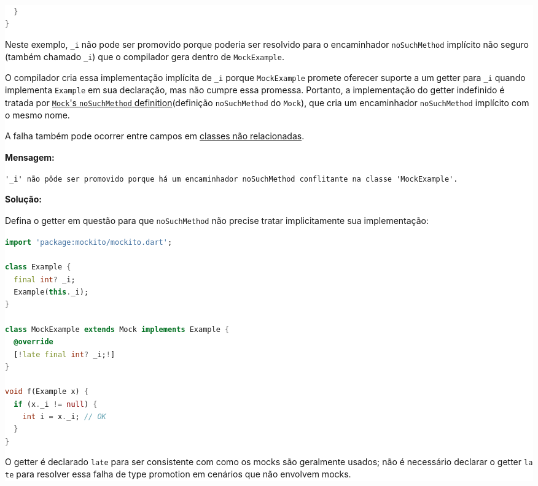 ```dart tag=bad
  }
}
```

Neste exemplo, `_i` não pode ser promovido porque poderia
ser resolvido para o encaminhador `noSuchMethod` implícito não seguro (também chamado `_i`) que
o compilador gera dentro de `MockExample`.

O compilador cria essa implementação implícita de `_i` porque
`MockExample` promete oferecer suporte a um getter para `_i` quando implementa
`Example` em sua declaração, mas não cumpre essa promessa.
Portanto, a implementação do getter indefinido é tratada por
[`Mock`'s `noSuchMethod` definition][`Mock`'s `noSuchMethod` definition](definição `noSuchMethod` do `Mock`), que
cria um encaminhador `noSuchMethod` implícito com o mesmo nome.

A falha também pode ocorrer entre campos em
[classes não relacionadas](#note-about-unrelated-classes).

**Mensagem:**

```plaintext
'_i' não pôde ser promovido porque há um encaminhador noSuchMethod conflitante na classe 'MockExample'.
```

**Solução:**

Defina o getter em questão para que `noSuchMethod` não precise
tratar implicitamente sua implementação:

<?code-excerpt "non_promotion/lib/non_promotion.dart (mock)" plaster="" replace="/late.*/[!$&!]/g; /MockingExample/Example/g; /f4/f/g;"?>
```dart tag=good
import 'package:mockito/mockito.dart';

class Example {
  final int? _i;
  Example(this._i);
}

class MockExample extends Mock implements Example {
  @override
  [!late final int? _i;!]
}

void f(Example x) {
  if (x._i != null) {
    int i = x._i; // OK
  }
}
```

O getter é declarado `late` para ser consistente com
como os mocks são geralmente usados; não é necessário
declarar o getter `late` para resolver essa falha de type promotion em
cenários que não envolvem mocks.


[Type promotion]: /null-safety/understanding-null-safety#type-promotion-on-null-checks
[nullable type]: /null-safety/understanding-null-safety#non-nullable-and-nullable-types
[Understanding null safety]: /null-safety/understanding-null-safety
[`pubspec.yaml`]: /tools/pub/pubspec
[limite inferior de restrição de SDK]: /tools/pub/pubspec#sdk-constraints
[upgrade]: /get-dart
[extension methods]: /language/extension-methods
[`on` type]: /language/extension-methods#implementing-extension-methods
[nosuchmethod]: /language/extend#nosuchmethod
[`Mock`'s `noSuchMethod` definition]: {{site.pub-api}}/mockito/latest/mockito/Mock/noSuchMethod.html
[1536]: {{site.repo.dart.lang}}/issues/1536
[language version]: /resources/language/evolution#language-versioning